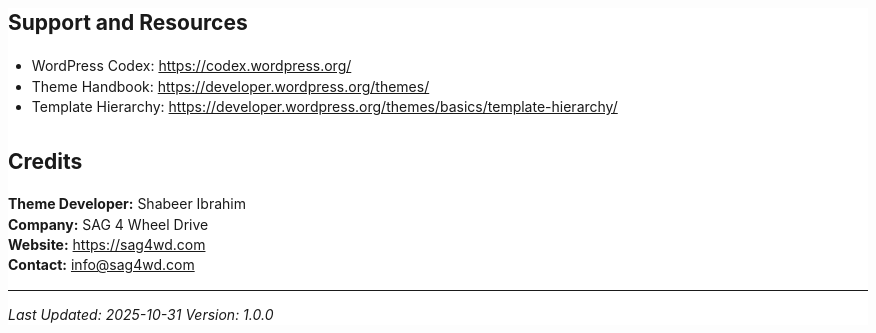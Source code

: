 ## Support and Resources

- WordPress Codex: https://codex.wordpress.org/
- Theme Handbook: https://developer.wordpress.org/themes/
- Template Hierarchy: https://developer.wordpress.org/themes/basics/template-hierarchy/

## Credits

**Theme Developer:** Shabeer Ibrahim  
**Company:** SAG 4 Wheel Drive  
**Website:** https://sag4wd.com  
**Contact:** info@sag4wd.com

---

*Last Updated: 2025-10-31*
*Version: 1.0.0*
